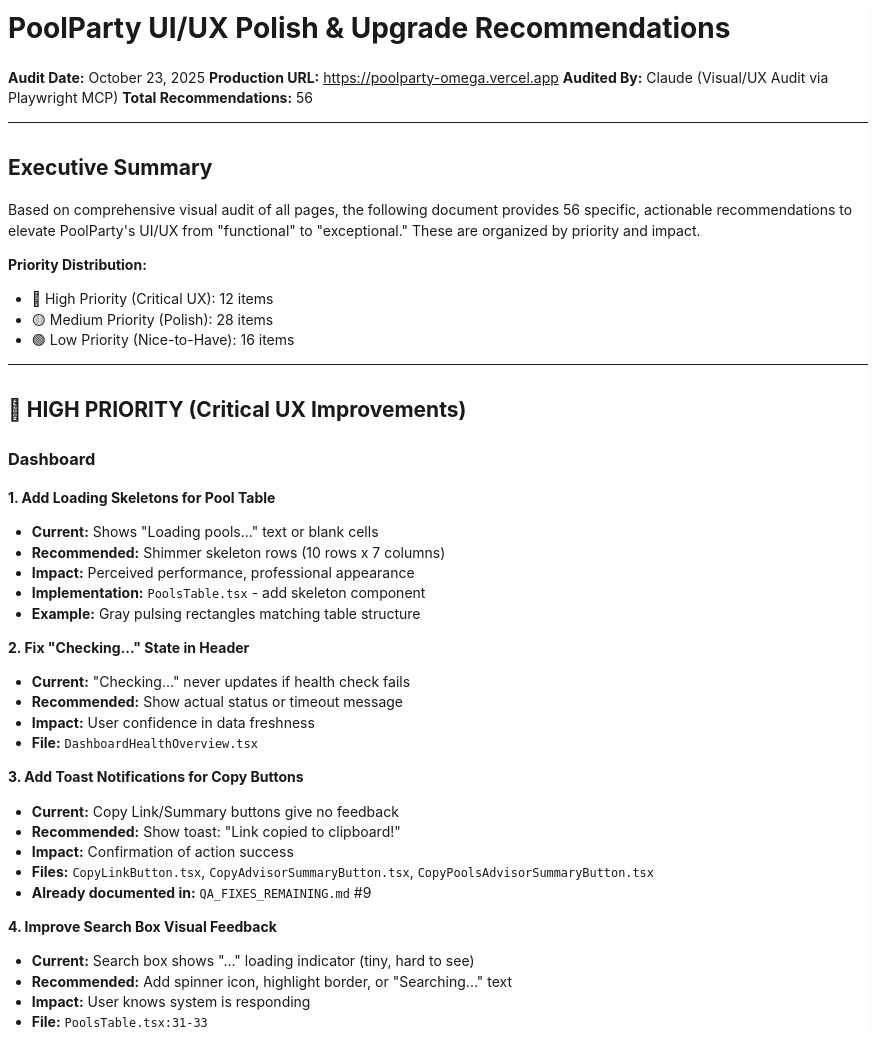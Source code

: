 # PoolParty UI/UX Polish & Upgrade Recommendations

**Audit Date:** October 23, 2025
**Production URL:** https://poolparty-omega.vercel.app
**Audited By:** Claude (Visual/UX Audit via Playwright MCP)
**Total Recommendations:** 56

---

## Executive Summary

Based on comprehensive visual audit of all pages, the following document provides 56 specific, actionable recommendations to elevate PoolParty's UI/UX from "functional" to "exceptional." These are organized by priority and impact.

**Priority Distribution:**
- 🔴 High Priority (Critical UX): 12 items
- 🟡 Medium Priority (Polish): 28 items
- 🟢 Low Priority (Nice-to-Have): 16 items

---

## 🔴 HIGH PRIORITY (Critical UX Improvements)

### Dashboard

**1. Add Loading Skeletons for Pool Table**
- **Current:** Shows "Loading pools..." text or blank cells
- **Recommended:** Shimmer skeleton rows (10 rows x 7 columns)
- **Impact:** Perceived performance, professional appearance
- **Implementation:** `PoolsTable.tsx` - add skeleton component
- **Example:** Gray pulsing rectangles matching table structure

**2. Fix "Checking..." State in Header**
- **Current:** "Checking..." never updates if health check fails
- **Recommended:** Show actual status or timeout message
- **Impact:** User confidence in data freshness
- **File:** `DashboardHealthOverview.tsx`

**3. Add Toast Notifications for Copy Buttons**
- **Current:** Copy Link/Summary buttons give no feedback
- **Recommended:** Show toast: "Link copied to clipboard!"
- **Impact:** Confirmation of action success
- **Files:** `CopyLinkButton.tsx`, `CopyAdvisorSummaryButton.tsx`, `CopyPoolsAdvisorSummaryButton.tsx`
- **Already documented in:** `QA_FIXES_REMAINING.md` #9

**4. Improve Search Box Visual Feedback**
- **Current:** Search box shows "..." loading indicator (tiny, hard to see)
- **Recommended:** Add spinner icon, highlight border, or "Searching..." text
- **Impact:** User knows system is responding
- **File:** `PoolsTable.tsx:31-33`
